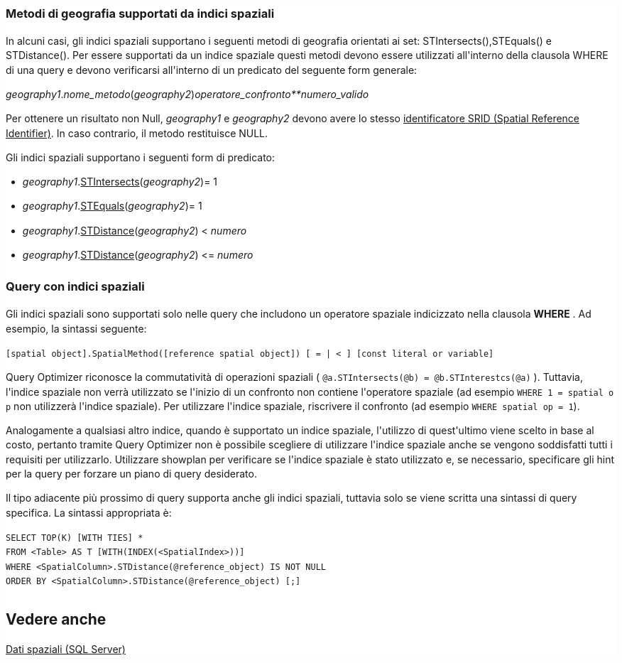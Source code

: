 ###  <a name="geography"></a> Metodi di geografia supportati da indici spaziali  
 In alcuni casi, gli indici spaziali supportano i seguenti metodi di geografia orientati ai set: STIntersects(),STEquals() e STDistance(). Per essere supportati da un indice spaziale questi metodi devono essere utilizzati all'interno della clausola WHERE di una query e devono verificarsi all'interno di un predicato del seguente form generale:  
  
 *geography1*.*nome_metodo*(*geography2*)*operatore_confronto**numero_valido*  
  
 Per ottenere un risultato non Null, *geography1* e *geography2* devono avere lo stesso [identificatore SRID (Spatial Reference Identifier)](../../relational-databases/spatial/spatial-reference-identifiers-srids.md). In caso contrario, il metodo restituisce NULL.  
  
 Gli indici spaziali supportano i seguenti form di predicato:  
  
-   *geography1*.[STIntersects](../../t-sql/spatial-geography/stintersects-geography-data-type.md)(*geography2*)= 1  
  
-   *geography1*.[STEquals](../../t-sql/spatial-geography/stequals-geography-data-type.md)(*geography2*)= 1  
  
-   *geography1*.[STDistance](../../t-sql/spatial-geography/stdistance-geography-data-type.md)(*geography2*) < *numero*  
  
-   *geography1*.[STDistance](../../t-sql/spatial-geography/stdistance-geography-data-type.md)(*geography2*) <= *numero*  
  
### <a name="queries-that-use-spatial-indexes"></a>Query con indici spaziali  
 Gli indici spaziali sono supportati solo nelle query che includono un operatore spaziale indicizzato nella clausola **WHERE** . Ad esempio, la sintassi seguente:  
  
```  
[spatial object].SpatialMethod([reference spatial object]) [ = | < ] [const literal or variable]  
```  
  
 Query Optimizer riconosce la commutatività di operazioni spaziali ( `@a.STIntersects(@b) = @b.STInterestcs(@a)` ). Tuttavia, l'indice spaziale non verrà utilizzato se l'inizio di un confronto non contiene l'operatore spaziale (ad esempio `WHERE 1 = spatial op` non utilizzerà l'indice spaziale). Per utilizzare l'indice spaziale, riscrivere il confronto (ad esempio `WHERE spatial op = 1`).  
  
 Analogamente a qualsiasi altro indice, quando è supportato un indice spaziale, l'utilizzo di quest'ultimo viene scelto in base al costo, pertanto tramite Query Optimizer non è possibile scegliere di utilizzare l'indice spaziale anche se vengono soddisfatti tutti i requisiti per utilizzarlo. Utilizzare showplan per verificare se l'indice spaziale è stato utilizzato e, se necessario, specificare gli hint per la query per forzare un piano di query desiderato.  
  
 Il tipo adiacente più prossimo di query supporta anche gli indici spaziali, tuttavia solo se viene scritta una sintassi di query specifica. La sintassi appropriata è:  
  
```  
SELECT TOP(K) [WITH TIES] *   
FROM <Table> AS T [WITH(INDEX(<SpatialIndex>))]  
WHERE <SpatialColumn>.STDistance(@reference_object) IS NOT NULL  
ORDER BY <SpatialColumn>.STDistance(@reference_object) [;]  
```  
  
## <a name="see-also"></a>Vedere anche  
 [Dati spaziali &#40;SQL Server&#41;](../../relational-databases/spatial/spatial-data-sql-server.md)  
  
  
